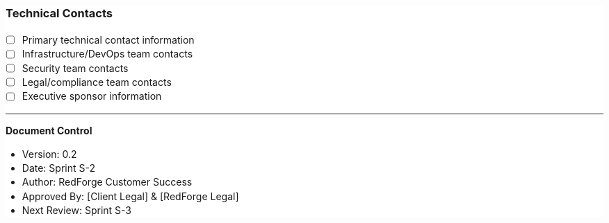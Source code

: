### Technical Contacts
- [ ] Primary technical contact information
- [ ] Infrastructure/DevOps team contacts
- [ ] Security team contacts
- [ ] Legal/compliance team contacts
- [ ] Executive sponsor information

---

**Document Control**
- Version: 0.2
- Date: Sprint S-2
- Author: RedForge Customer Success
- Approved By: [Client Legal] & [RedForge Legal]
- Next Review: Sprint S-3